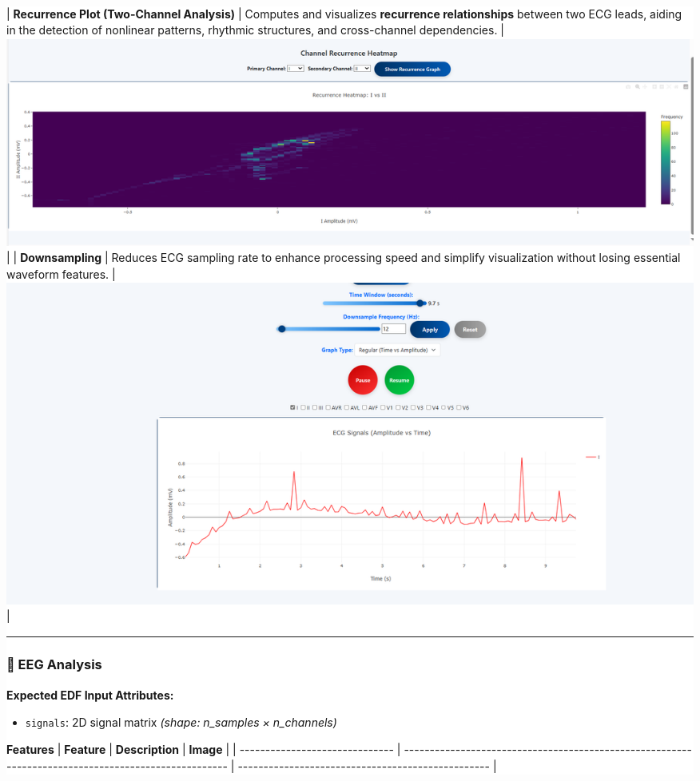 | **Recurrence Plot (Two-Channel Analysis)**  | Computes and visualizes **recurrence relationships** between two ECG leads, aiding in the detection of nonlinear patterns, rhythmic structures, and cross-channel dependencies.                               | ![Recurrence Plot](./assets/heat-map-ecg.png)     |
| **Downsampling**                            | Reduces ECG sampling rate to enhance processing speed and simplify visualization without losing essential waveform features.                                            | ![Downsampled ECG](./assets/downsampled-ecg.png)  |



---

### 🧠 EEG Analysis

**Expected EDF Input Attributes:**
- `signals`: 2D signal matrix _(shape: n_samples × n_channels)_

**Features**
| **Feature**                   | **Description**                                                                                     | **Image**                                         |
| ------------------------------ | --------------------------------------------------------------------------------------------------- | ------------------------------------------------- |